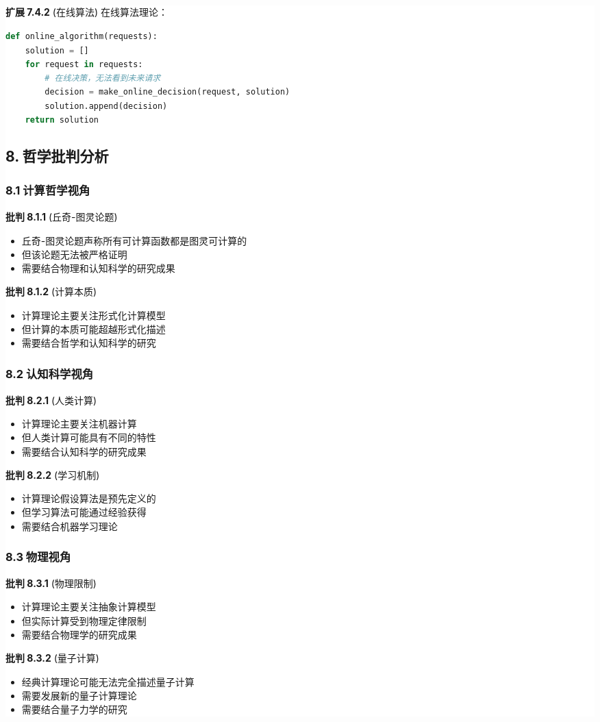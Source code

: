 **扩展 7.4.2** (在线算法)
在线算法理论：

```python
def online_algorithm(requests):
    solution = []
    for request in requests:
        # 在线决策，无法看到未来请求
        decision = make_online_decision(request, solution)
        solution.append(decision)
    return solution
```

## 8. 哲学批判分析

### 8.1 计算哲学视角

**批判 8.1.1** (丘奇-图灵论题)

- 丘奇-图灵论题声称所有可计算函数都是图灵可计算的
- 但该论题无法被严格证明
- 需要结合物理和认知科学的研究成果

**批判 8.1.2** (计算本质)

- 计算理论主要关注形式化计算模型
- 但计算的本质可能超越形式化描述
- 需要结合哲学和认知科学的研究

### 8.2 认知科学视角

**批判 8.2.1** (人类计算)

- 计算理论主要关注机器计算
- 但人类计算可能具有不同的特性
- 需要结合认知科学的研究成果

**批判 8.2.2** (学习机制)

- 计算理论假设算法是预先定义的
- 但学习算法可能通过经验获得
- 需要结合机器学习理论

### 8.3 物理视角

**批判 8.3.1** (物理限制)

- 计算理论主要关注抽象计算模型
- 但实际计算受到物理定律限制
- 需要结合物理学的研究成果

**批判 8.3.2** (量子计算)

- 经典计算理论可能无法完全描述量子计算
- 需要发展新的量子计算理论
- 需要结合量子力学的研究
